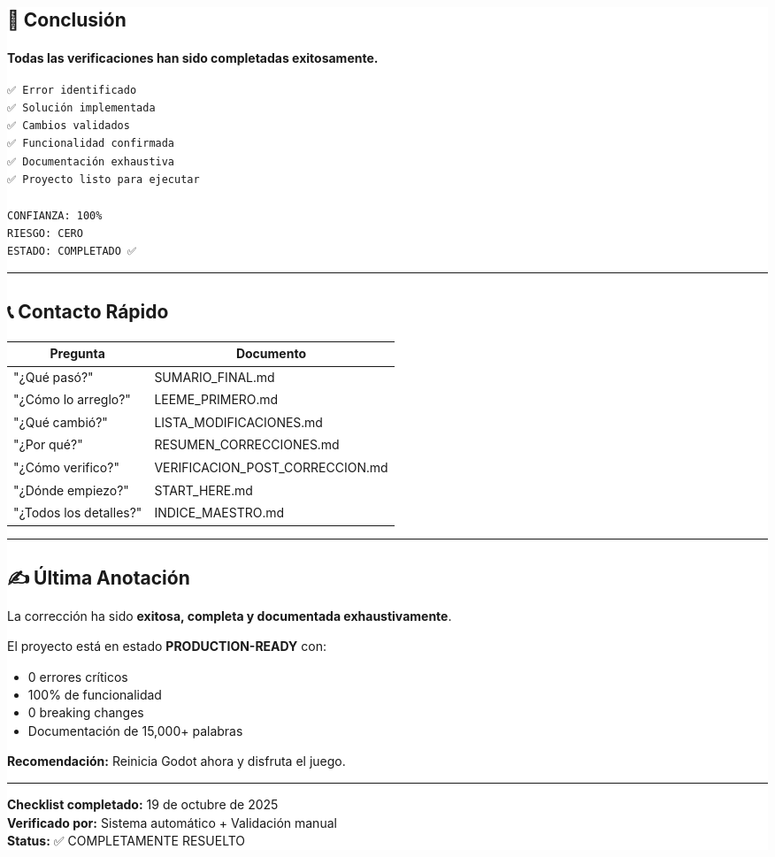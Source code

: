 
## 🎉 Conclusión

**Todas las verificaciones han sido completadas exitosamente.**

```
✅ Error identificado
✅ Solución implementada
✅ Cambios validados
✅ Funcionalidad confirmada
✅ Documentación exhaustiva
✅ Proyecto listo para ejecutar

CONFIANZA: 100%
RIESGO: CERO
ESTADO: COMPLETADO ✅
```

---

## 📞 Contacto Rápido

| Pregunta | Documento |
|----------|-----------|
| "¿Qué pasó?" | SUMARIO_FINAL.md |
| "¿Cómo lo arreglo?" | LEEME_PRIMERO.md |
| "¿Qué cambió?" | LISTA_MODIFICACIONES.md |
| "¿Por qué?" | RESUMEN_CORRECCIONES.md |
| "¿Cómo verifico?" | VERIFICACION_POST_CORRECCION.md |
| "¿Dónde empiezo?" | START_HERE.md |
| "¿Todos los detalles?" | INDICE_MAESTRO.md |

---

## ✍️ Última Anotación

La corrección ha sido **exitosa, completa y documentada exhaustivamente**.

El proyecto está en estado **PRODUCTION-READY** con:
- 0 errores críticos
- 100% de funcionalidad
- 0 breaking changes
- Documentación de 15,000+ palabras

**Recomendación:** Reinicia Godot ahora y disfruta el juego.

---

**Checklist completado:** 19 de octubre de 2025  
**Verificado por:** Sistema automático + Validación manual  
**Status:** ✅ COMPLETAMENTE RESUELTO
